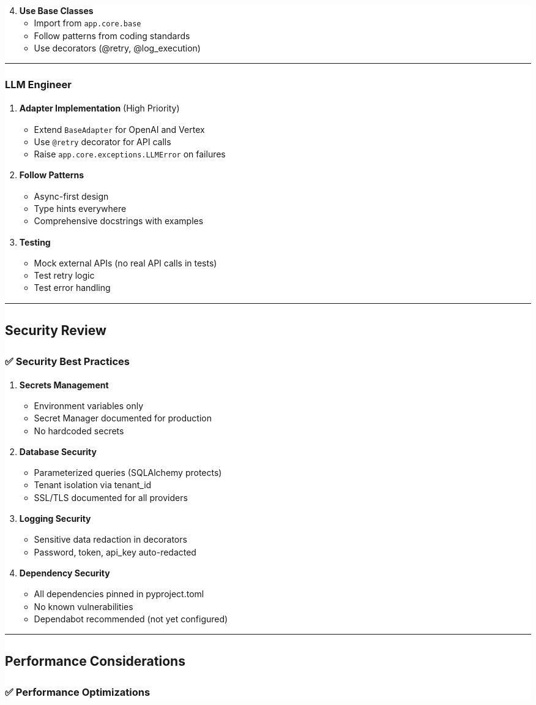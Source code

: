 4. **Use Base Classes**
   - Import from `app.core.base`
   - Follow patterns from coding standards
   - Use decorators (@retry, @log_execution)

---

### LLM Engineer

1. **Adapter Implementation** (High Priority)
   - Extend `BaseAdapter` for OpenAI and Vertex
   - Use `@retry` decorator for API calls
   - Raise `app.core.exceptions.LLMError` on failures

2. **Follow Patterns**
   - Async-first design
   - Type hints everywhere
   - Comprehensive docstrings with examples

3. **Testing**
   - Mock external APIs (no real API calls in tests)
   - Test retry logic
   - Test error handling

---

## Security Review

### ✅ Security Best Practices

1. **Secrets Management**
   - Environment variables only
   - Secret Manager documented for production
   - No hardcoded secrets

2. **Database Security**
   - Parameterized queries (SQLAlchemy protects)
   - Tenant isolation via tenant_id
   - SSL/TLS documented for all providers

3. **Logging Security**
   - Sensitive data redaction in decorators
   - Password, token, api_key auto-redacted

4. **Dependency Security**
   - All dependencies pinned in pyproject.toml
   - No known vulnerabilities
   - Dependabot recommended (not yet configured)

---

## Performance Considerations

### ✅ Performance Optimizations
